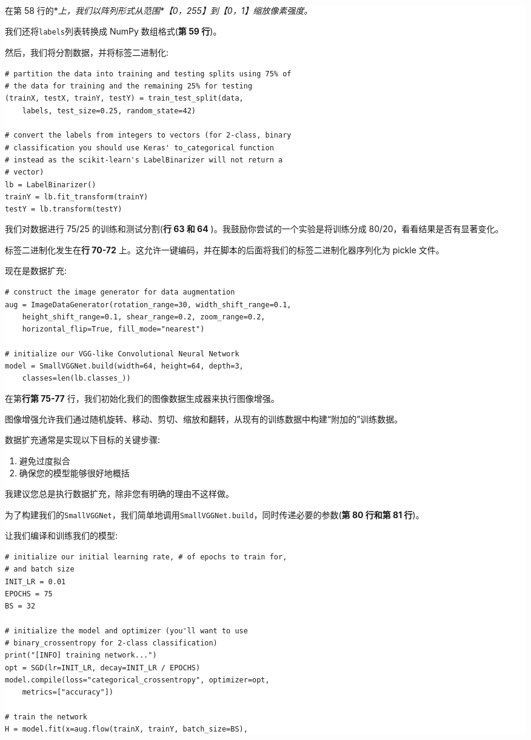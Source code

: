在第 58 行的**上，我们以阵列形式从范围*【0，255】*到*【0，1】*缩放像素强度。**

我们还将`labels`列表转换成 NumPy 数组格式(**第 59 行**)。

然后，我们将分割数据，并将标签二进制化:

```
# partition the data into training and testing splits using 75% of
# the data for training and the remaining 25% for testing
(trainX, testX, trainY, testY) = train_test_split(data,
	labels, test_size=0.25, random_state=42)

# convert the labels from integers to vectors (for 2-class, binary
# classification you should use Keras' to_categorical function
# instead as the scikit-learn's LabelBinarizer will not return a
# vector)
lb = LabelBinarizer()
trainY = lb.fit_transform(trainY)
testY = lb.transform(testY)

```

我们对数据进行 75/25 的训练和测试分割(**行 63 和 64** )。我鼓励你尝试的一个实验是将训练分成 80/20，看看结果是否有显著变化。

标签二进制化发生在**行 70-72** 上。这允许一键编码，并在脚本的后面将我们的标签二进制化器序列化为 pickle 文件。

现在是数据扩充:

```
# construct the image generator for data augmentation
aug = ImageDataGenerator(rotation_range=30, width_shift_range=0.1,
	height_shift_range=0.1, shear_range=0.2, zoom_range=0.2,
	horizontal_flip=True, fill_mode="nearest")

# initialize our VGG-like Convolutional Neural Network
model = SmallVGGNet.build(width=64, height=64, depth=3,
	classes=len(lb.classes_))

```

在第**行第 75-77** 行，我们初始化我们的图像数据生成器来执行图像增强。

图像增强允许我们通过随机旋转、移动、剪切、缩放和翻转，从现有的训练数据中构建“附加的”训练数据。

数据扩充通常是实现以下目标的关键步骤:

1.  避免过度拟合
2.  确保您的模型能够很好地概括

我建议您总是执行数据扩充，除非您有明确的理由不这样做。

为了构建我们的`SmallVGGNet`，我们简单地调用`SmallVGGNet.build`，同时传递必要的参数(**第 80 行和第 81 行**)。

让我们编译和训练我们的模型:

```
# initialize our initial learning rate, # of epochs to train for,
# and batch size
INIT_LR = 0.01
EPOCHS = 75
BS = 32

# initialize the model and optimizer (you'll want to use
# binary_crossentropy for 2-class classification)
print("[INFO] training network...")
opt = SGD(lr=INIT_LR, decay=INIT_LR / EPOCHS)
model.compile(loss="categorical_crossentropy", optimizer=opt,
	metrics=["accuracy"])

# train the network
H = model.fit(x=aug.flow(trainX, trainY, batch_size=BS),
```